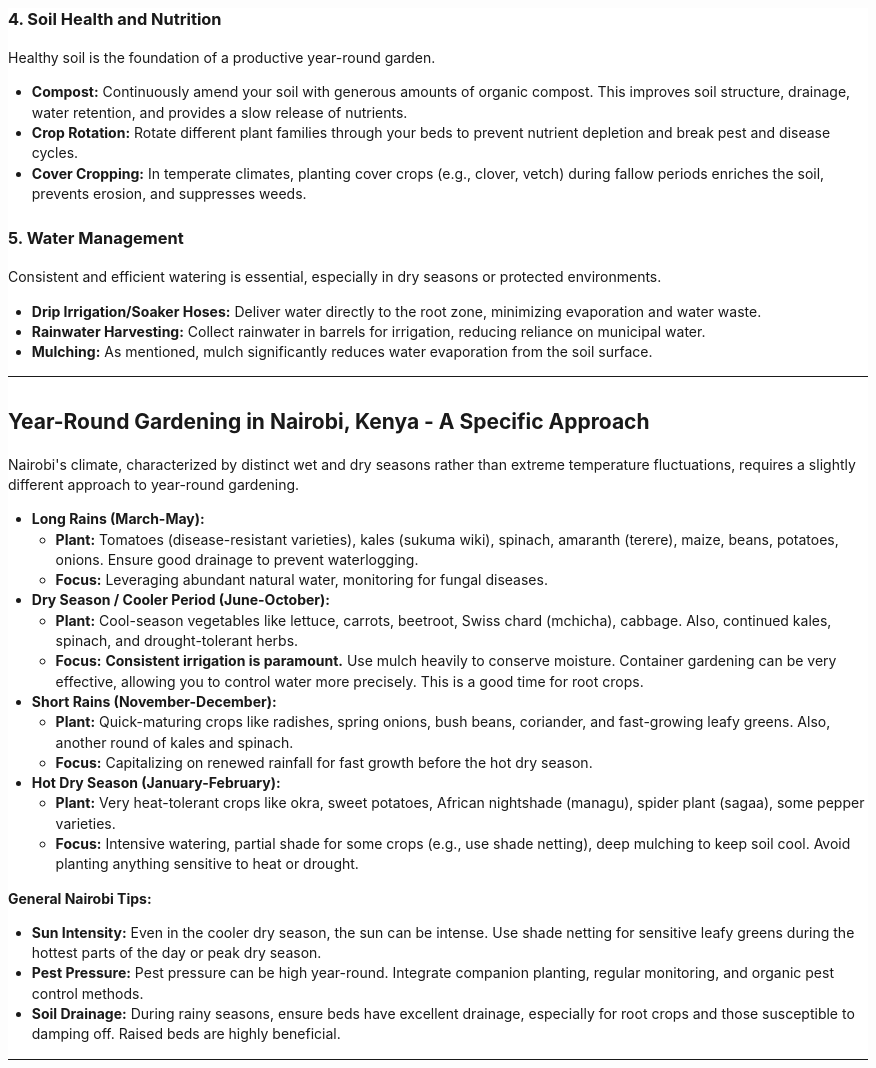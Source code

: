 ### 4. Soil Health and Nutrition

Healthy soil is the foundation of a productive year-round garden.

* **Compost:** Continuously amend your soil with generous amounts of organic compost. This improves soil structure, drainage, water retention, and provides a slow release of nutrients.
* **Crop Rotation:** Rotate different plant families through your beds to prevent nutrient depletion and break pest and disease cycles.
* **Cover Cropping:** In temperate climates, planting cover crops (e.g., clover, vetch) during fallow periods enriches the soil, prevents erosion, and suppresses weeds.

### 5. Water Management

Consistent and efficient watering is essential, especially in dry seasons or protected environments.

* **Drip Irrigation/Soaker Hoses:** Deliver water directly to the root zone, minimizing evaporation and water waste.
* **Rainwater Harvesting:** Collect rainwater in barrels for irrigation, reducing reliance on municipal water.
* **Mulching:** As mentioned, mulch significantly reduces water evaporation from the soil surface.

---

## Year-Round Gardening in Nairobi, Kenya - A Specific Approach

Nairobi's climate, characterized by distinct wet and dry seasons rather than extreme temperature fluctuations, requires a slightly different approach to year-round gardening.

* **Long Rains (March-May):**
    * **Plant:** Tomatoes (disease-resistant varieties), kales (sukuma wiki), spinach, amaranth (terere), maize, beans, potatoes, onions. Ensure good drainage to prevent waterlogging.
    * **Focus:** Leveraging abundant natural water, monitoring for fungal diseases.
* **Dry Season / Cooler Period (June-October):**
    * **Plant:** Cool-season vegetables like lettuce, carrots, beetroot, Swiss chard (mchicha), cabbage. Also, continued kales, spinach, and drought-tolerant herbs.
    * **Focus:** **Consistent irrigation is paramount.** Use mulch heavily to conserve moisture. Container gardening can be very effective, allowing you to control water more precisely. This is a good time for root crops.
* **Short Rains (November-December):**
    * **Plant:** Quick-maturing crops like radishes, spring onions, bush beans, coriander, and fast-growing leafy greens. Also, another round of kales and spinach.
    * **Focus:** Capitalizing on renewed rainfall for fast growth before the hot dry season.
* **Hot Dry Season (January-February):**
    * **Plant:** Very heat-tolerant crops like okra, sweet potatoes, African nightshade (managu), spider plant (sagaa), some pepper varieties.
    * **Focus:** Intensive watering, partial shade for some crops (e.g., use shade netting), deep mulching to keep soil cool. Avoid planting anything sensitive to heat or drought.

**General Nairobi Tips:**
* **Sun Intensity:** Even in the cooler dry season, the sun can be intense. Use shade netting for sensitive leafy greens during the hottest parts of the day or peak dry season.
* **Pest Pressure:** Pest pressure can be high year-round. Integrate companion planting, regular monitoring, and organic pest control methods.
* **Soil Drainage:** During rainy seasons, ensure beds have excellent drainage, especially for root crops and those susceptible to damping off. Raised beds are highly beneficial.

---